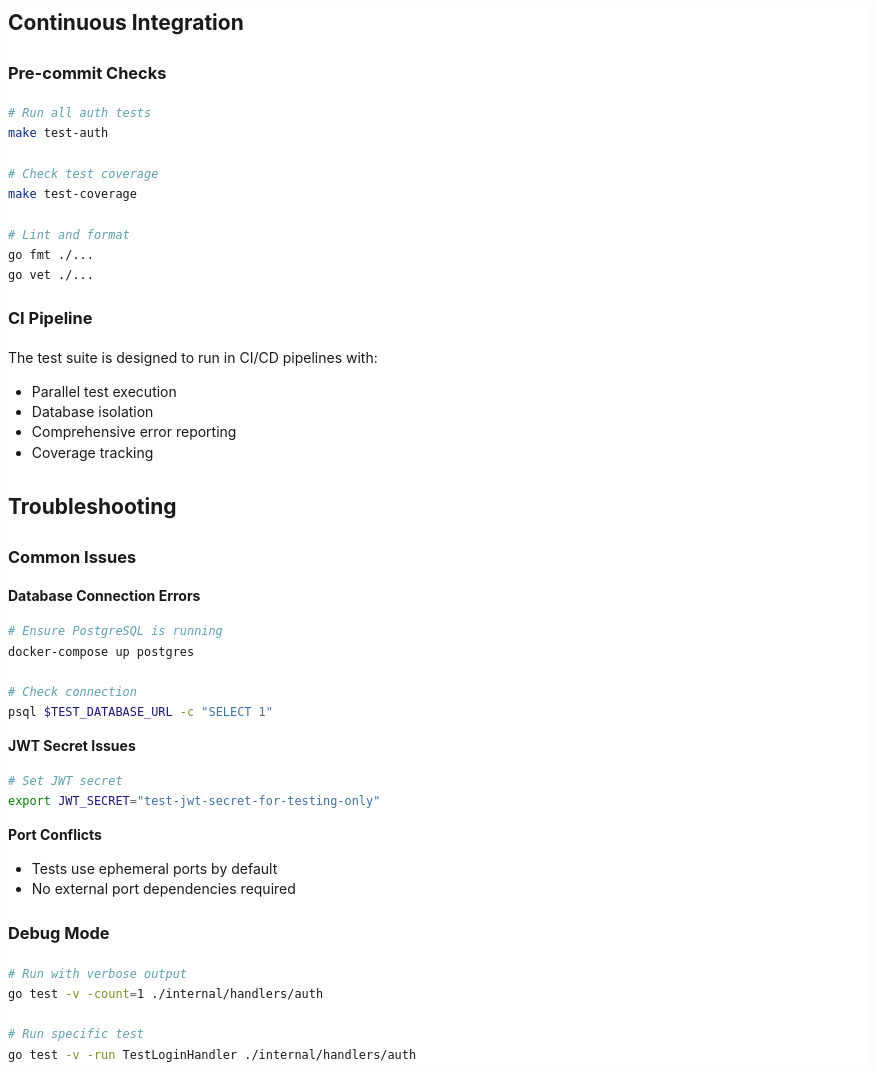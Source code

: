 ## Continuous Integration

### Pre-commit Checks
```bash
# Run all auth tests
make test-auth

# Check test coverage
make test-coverage

# Lint and format
go fmt ./...
go vet ./...
```

### CI Pipeline
The test suite is designed to run in CI/CD pipelines with:
- Parallel test execution
- Database isolation
- Comprehensive error reporting
- Coverage tracking

## Troubleshooting

### Common Issues

**Database Connection Errors**
```bash
# Ensure PostgreSQL is running
docker-compose up postgres

# Check connection
psql $TEST_DATABASE_URL -c "SELECT 1"
```

**JWT Secret Issues**
```bash
# Set JWT secret
export JWT_SECRET="test-jwt-secret-for-testing-only"
```

**Port Conflicts**
- Tests use ephemeral ports by default
- No external port dependencies required

### Debug Mode
```bash
# Run with verbose output
go test -v -count=1 ./internal/handlers/auth

# Run specific test
go test -v -run TestLoginHandler ./internal/handlers/auth
```
